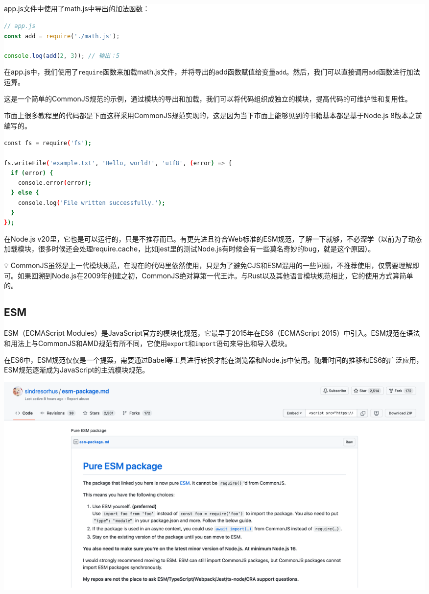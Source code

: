 app.js文件中使用了math.js中导出的加法函数：

```jsx
// app.js
const add = require('./math.js');

console.log(add(2, 3)); // 输出：5

```

在app.js中，我们使用了`require`函数来加载math.js文件，并将导出的add函数赋值给变量`add`。然后，我们可以直接调用`add`函数进行加法运算。

这是一个简单的CommonJS规范的示例，通过模块的导出和加载，我们可以将代码组织成独立的模块，提高代码的可维护性和复用性。

市面上很多教程里的代码都是下面这样采用CommonJS规范实现的，这是因为当下市面上能够见到的书籍基本都是基于Node.js 8版本之前编写的。

```bash
const fs = require('fs');

fs.writeFile('example.txt', 'Hello, world!', 'utf8', (error) => {
  if (error) {
    console.error(error);
  } else {
    console.log('File written successfully.');
  }
});
```

在Node.js v20里，它也是可以运行的，只是不推荐而已。有更先进且符合Web标准的ESM规范，了解一下就够，不必深学（以前为了动态加载模块，很多时候还会处理require.cache，比如jest里的测试Node.js有时候会有一些莫名奇妙的bug，就是这个原因）。

<aside>
💡 CommonJS虽然是上一代模块规范，在现在的代码里依然使用，只是为了避免CJS和ESM混用的一些问题，不推荐使用，仅需要理解即可。如果回溯到Node.js在2009年创建之初，CommonJS绝对算第一代王炸。与Rust以及其他语言模块规范相比，它的使用方式算简单的。

</aside>

## ESM

ESM（ECMAScript Modules）是JavaScript官方的模块化规范，它最早于2015年在ES6（ECMAScript 2015）中引入。ESM规范在语法和用法上与CommonJS和AMD规范有所不同，它使用`export`和`import`语句来导出和导入模块。

在ES6中，ESM规范仅仅是一个提案，需要通过Babel等工具进行转换才能在浏览器和Node.js中使用。随着时间的推移和ES6的广泛应用，ESM规范逐渐成为JavaScript的主流模块规范。

![Untitled](img/Untitled%205.png)
